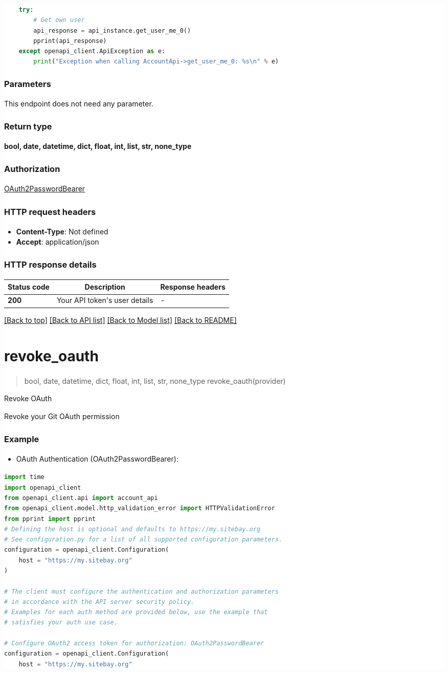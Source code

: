 ```python
    try:
        # Get own user
        api_response = api_instance.get_user_me_0()
        pprint(api_response)
    except openapi_client.ApiException as e:
        print("Exception when calling AccountApi->get_user_me_0: %s\n" % e)
```


### Parameters
This endpoint does not need any parameter.

### Return type

**bool, date, datetime, dict, float, int, list, str, none_type**

### Authorization

[OAuth2PasswordBearer](../README.md#OAuth2PasswordBearer)

### HTTP request headers

 - **Content-Type**: Not defined
 - **Accept**: application/json


### HTTP response details

| Status code | Description | Response headers |
|-------------|-------------|------------------|
**200** | Your API token&#39;s user details |  -  |

[[Back to top]](#) [[Back to API list]](../README.md#documentation-for-api-endpoints) [[Back to Model list]](../README.md#documentation-for-models) [[Back to README]](../README.md)

# **revoke_oauth**
> bool, date, datetime, dict, float, int, list, str, none_type revoke_oauth(provider)

Revoke OAuth

Revoke your Git OAuth permission

### Example

* OAuth Authentication (OAuth2PasswordBearer):

```python
import time
import openapi_client
from openapi_client.api import account_api
from openapi_client.model.http_validation_error import HTTPValidationError
from pprint import pprint
# Defining the host is optional and defaults to https://my.sitebay.org
# See configuration.py for a list of all supported configuration parameters.
configuration = openapi_client.Configuration(
    host = "https://my.sitebay.org"
)

# The client must configure the authentication and authorization parameters
# in accordance with the API server security policy.
# Examples for each auth method are provided below, use the example that
# satisfies your auth use case.

# Configure OAuth2 access token for authorization: OAuth2PasswordBearer
configuration = openapi_client.Configuration(
    host = "https://my.sitebay.org"
```